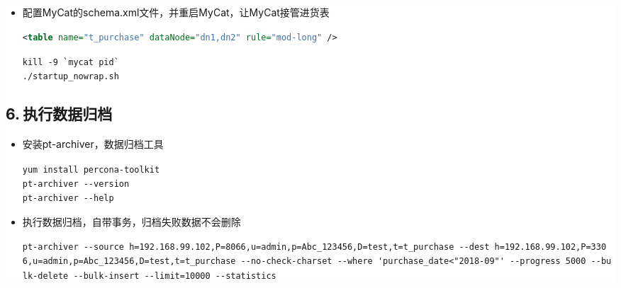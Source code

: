 * 配置MyCat的schema.xml文件，并重启MyCat，让MyCat接管进货表

  ```xml
  <table name="t_purchase" dataNode="dn1,dn2" rule="mod-long" />
  ```

  ```shell
  kill -9 `mycat pid`
  ./startup_nowrap.sh
  ```


## 6. 执行数据归档

* 安装pt-archiver，数据归档工具

  ```shell
  yum install percona-toolkit
  pt-archiver --version
  pt-archiver --help
  ```

* 执行数据归档，自带事务，归档失败数据不会删除

  ```shell
  pt-archiver --source h=192.168.99.102,P=8066,u=admin,p=Abc_123456,D=test,t=t_purchase --dest h=192.168.99.102,P=3306,u=admin,p=Abc_123456,D=test,t=t_purchase --no-check-charset --where 'purchase_date<"2018-09"' --progress 5000 --bulk-delete --bulk-insert --limit=10000 --statistics
  ```
